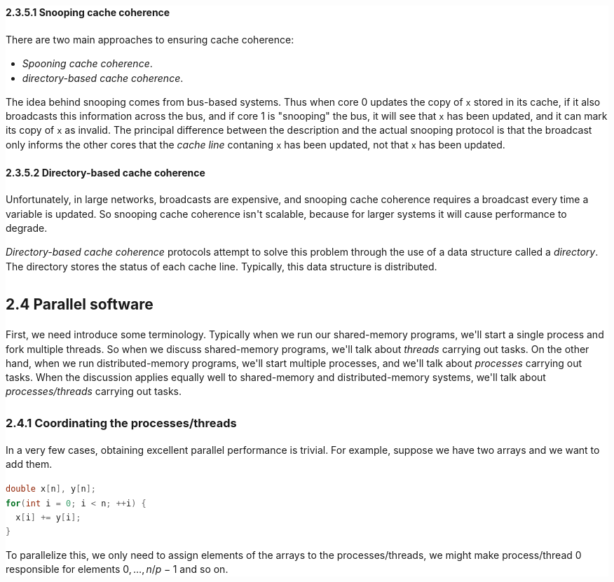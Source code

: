 #### 2.3.5.1 Snooping cache coherence

There are two main approaches to ensuring cache coherence:

+ *Spooning cache coherence*.
+ *directory-based cache coherence*.

The idea behind snooping comes from bus-based systems. Thus when core 0
updates the copy of `x` stored in its cache, if it also broadcasts this
information across the bus, and if core 1 is "snooping" the bus, it
will see that `x` has been updated, and it can mark its copy of `x`
as invalid. The principal difference between the description and
the actual snooping protocol is that the broadcast only informs
the other cores that the *cache line* contaning `x` has been updated,
not that `x` has been updated.

#### 2.3.5.2 Directory-based cache coherence

Unfortunately, in large networks, broadcasts are expensive, and snooping cache
coherence requires a broadcast every time a variable is updated. So snooping
cache coherence isn't scalable, because for larger systems it will
cause performance to degrade.

*Directory-based cache coherence* protocols attempt to solve this problem
through the use of a data structure called a *directory*. The directory
stores the status of each cache line. Typically, this data structure
is distributed.

## 2.4 Parallel software

First, we need introduce some terminology. Typically when we run our
shared-memory programs, we'll start a single process and fork multiple
threads. So when we discuss shared-memory programs, we'll talk about
*threads* carrying out tasks. On the other hand, when we run distributed-memory
programs, we'll start multiple processes, and we'll talk about *processes*
carrying out tasks. When the discussion applies equally well to
shared-memory and distributed-memory systems, we'll talk about
*processes/threads* carrying out tasks.

### 2.4.1 Coordinating the processes/threads

In a very few cases, obtaining excellent parallel performance is trivial. For
example, suppose we have two arrays and we want to add them.

```c
double x[n], y[n];
for(int i = 0; i < n; ++i) {
  x[i] += y[i];
}
```

To parallelize this, we only need to assign elements of the arrays to
the processes/threads, we might make process/thread 0 responsible for elements
$0, \dots, n / p - 1$ and so on.
